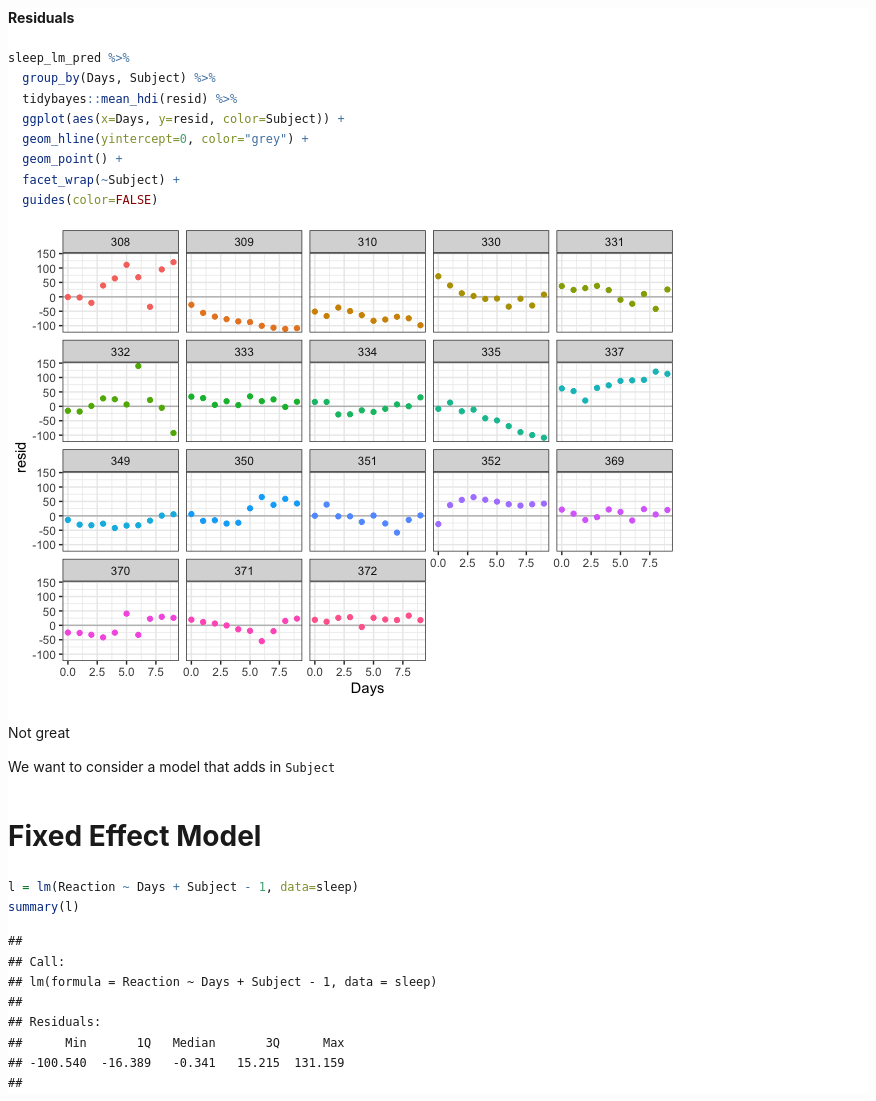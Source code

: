 #### Residuals

``` r
sleep_lm_pred %>%
  group_by(Days, Subject) %>%
  tidybayes::mean_hdi(resid) %>%
  ggplot(aes(x=Days, y=resid, color=Subject)) +
  geom_hline(yintercept=0, color="grey") + 
  geom_point() +
  facet_wrap(~Subject) +
  guides(color=FALSE)
```

![](Lec5_files/figure-gfm/unnamed-chunk-8-1.png)

Not great

We want to consider a model that adds in `Subject`

# Fixed Effect Model

``` r
l = lm(Reaction ~ Days + Subject - 1, data=sleep)
summary(l)
```

    ## 
    ## Call:
    ## lm(formula = Reaction ~ Days + Subject - 1, data = sleep)
    ## 
    ## Residuals:
    ##      Min       1Q   Median       3Q      Max 
    ## -100.540  -16.389   -0.341   15.215  131.159 
    ## 
